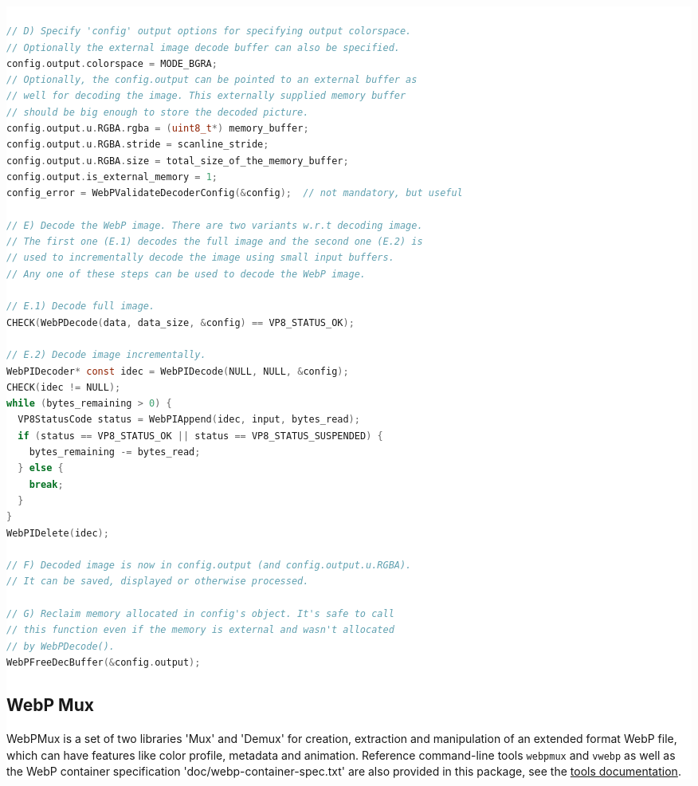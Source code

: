 ```c

// D) Specify 'config' output options for specifying output colorspace.
// Optionally the external image decode buffer can also be specified.
config.output.colorspace = MODE_BGRA;
// Optionally, the config.output can be pointed to an external buffer as
// well for decoding the image. This externally supplied memory buffer
// should be big enough to store the decoded picture.
config.output.u.RGBA.rgba = (uint8_t*) memory_buffer;
config.output.u.RGBA.stride = scanline_stride;
config.output.u.RGBA.size = total_size_of_the_memory_buffer;
config.output.is_external_memory = 1;
config_error = WebPValidateDecoderConfig(&config);  // not mandatory, but useful

// E) Decode the WebP image. There are two variants w.r.t decoding image.
// The first one (E.1) decodes the full image and the second one (E.2) is
// used to incrementally decode the image using small input buffers.
// Any one of these steps can be used to decode the WebP image.

// E.1) Decode full image.
CHECK(WebPDecode(data, data_size, &config) == VP8_STATUS_OK);

// E.2) Decode image incrementally.
WebPIDecoder* const idec = WebPIDecode(NULL, NULL, &config);
CHECK(idec != NULL);
while (bytes_remaining > 0) {
  VP8StatusCode status = WebPIAppend(idec, input, bytes_read);
  if (status == VP8_STATUS_OK || status == VP8_STATUS_SUSPENDED) {
    bytes_remaining -= bytes_read;
  } else {
    break;
  }
}
WebPIDelete(idec);

// F) Decoded image is now in config.output (and config.output.u.RGBA).
// It can be saved, displayed or otherwise processed.

// G) Reclaim memory allocated in config's object. It's safe to call
// this function even if the memory is external and wasn't allocated
// by WebPDecode().
WebPFreeDecBuffer(&config.output);
```

## WebP Mux

WebPMux is a set of two libraries 'Mux' and 'Demux' for creation, extraction and
manipulation of an extended format WebP file, which can have features like color
profile, metadata and animation. Reference command-line tools `webpmux` and
`vwebp` as well as the WebP container specification
'doc/webp-container-spec.txt' are also provided in this package, see the
[tools documentation](tools.md).
